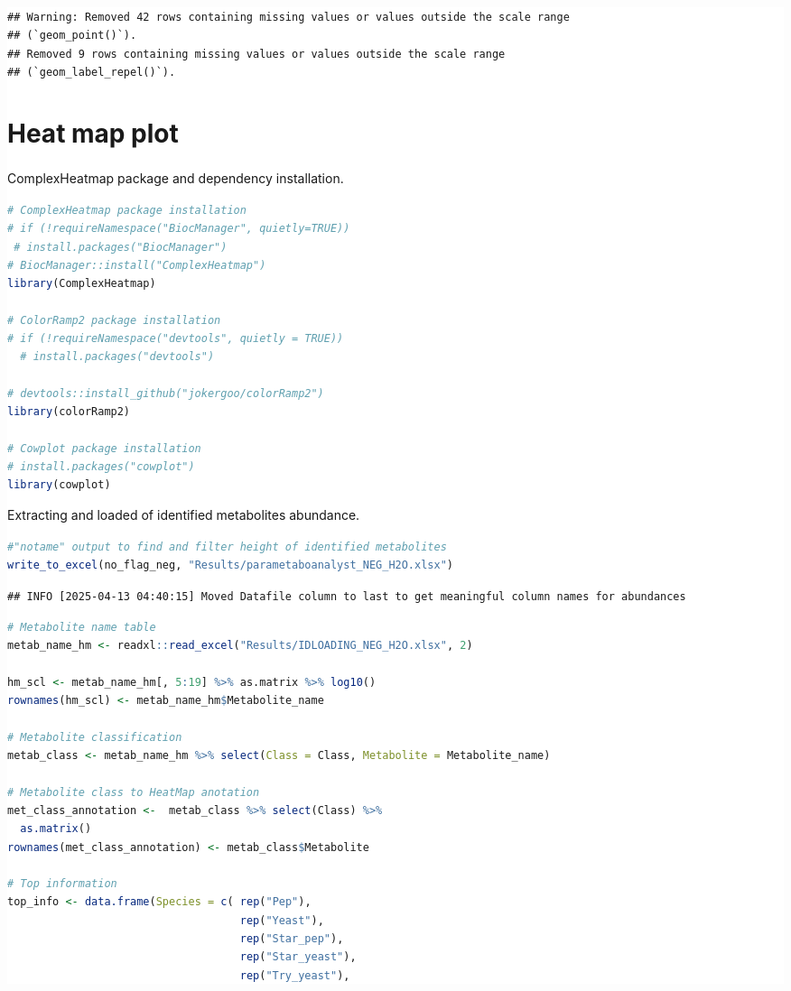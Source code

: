     ## Warning: Removed 42 rows containing missing values or values outside the scale range
    ## (`geom_point()`).
    ## Removed 9 rows containing missing values or values outside the scale range
    ## (`geom_label_repel()`).

# Heat map plot

ComplexHeatmap package and dependency installation.

``` r
# ComplexHeatmap package installation
# if (!requireNamespace("BiocManager", quietly=TRUE))
 # install.packages("BiocManager")
# BiocManager::install("ComplexHeatmap")
library(ComplexHeatmap)

# ColorRamp2 package installation
# if (!requireNamespace("devtools", quietly = TRUE)) 
  # install.packages("devtools")

# devtools::install_github("jokergoo/colorRamp2")
library(colorRamp2)

# Cowplot package installation
# install.packages("cowplot")
library(cowplot)
```

Extracting and loaded of identified metabolites abundance.

``` r
#"notame" output to find and filter height of identified metabolites
write_to_excel(no_flag_neg, "Results/parametaboanalyst_NEG_H2O.xlsx")
```

    ## INFO [2025-04-13 04:40:15] Moved Datafile column to last to get meaningful column names for abundances

``` r
# Metabolite name table
metab_name_hm <- readxl::read_excel("Results/IDLOADING_NEG_H2O.xlsx", 2)

hm_scl <- metab_name_hm[, 5:19] %>% as.matrix %>% log10()
rownames(hm_scl) <- metab_name_hm$Metabolite_name

# Metabolite classification
metab_class <- metab_name_hm %>% select(Class = Class, Metabolite = Metabolite_name)

# Metabolite class to HeatMap anotation
met_class_annotation <-  metab_class %>% select(Class) %>% 
  as.matrix()
rownames(met_class_annotation) <- metab_class$Metabolite

# Top information
top_info <- data.frame(Species = c( rep("Pep"),
                                    rep("Yeast"),
                                    rep("Star_pep"),
                                    rep("Star_yeast"),
                                    rep("Try_yeast"),
```